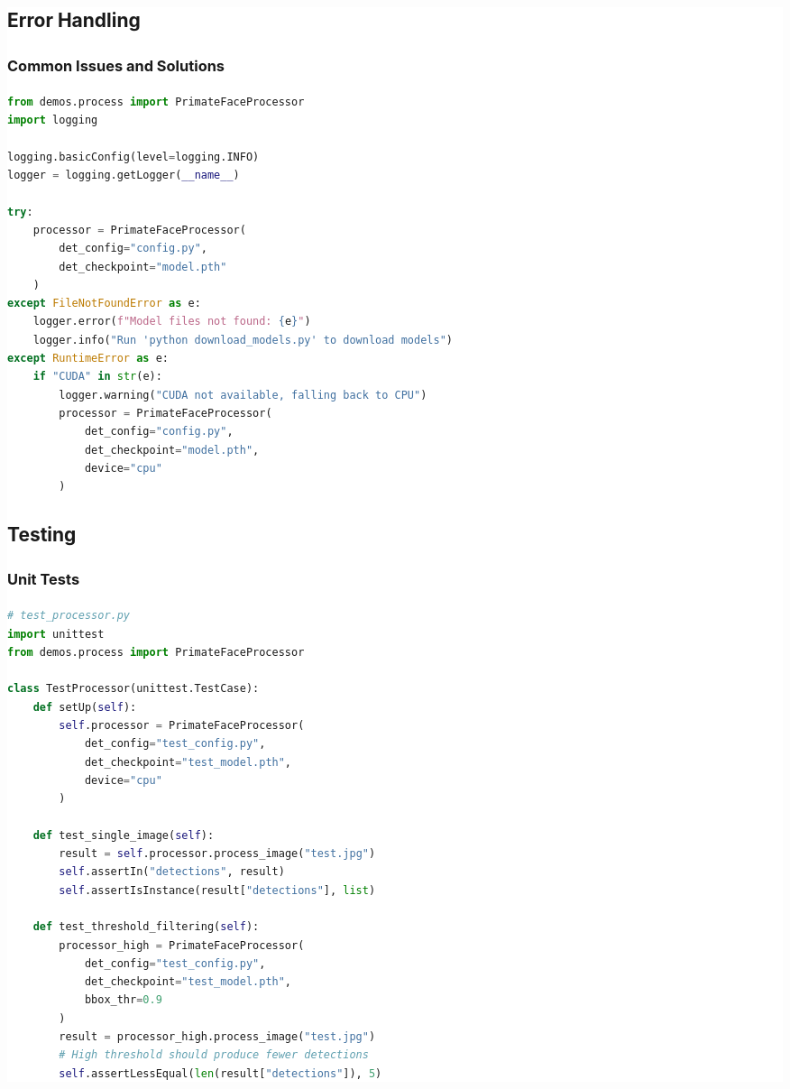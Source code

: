 ## Error Handling

### Common Issues and Solutions

```python
from demos.process import PrimateFaceProcessor
import logging

logging.basicConfig(level=logging.INFO)
logger = logging.getLogger(__name__)

try:
    processor = PrimateFaceProcessor(
        det_config="config.py",
        det_checkpoint="model.pth"
    )
except FileNotFoundError as e:
    logger.error(f"Model files not found: {e}")
    logger.info("Run 'python download_models.py' to download models")
except RuntimeError as e:
    if "CUDA" in str(e):
        logger.warning("CUDA not available, falling back to CPU")
        processor = PrimateFaceProcessor(
            det_config="config.py",
            det_checkpoint="model.pth",
            device="cpu"
        )
```

## Testing

### Unit Tests

```python
# test_processor.py
import unittest
from demos.process import PrimateFaceProcessor

class TestProcessor(unittest.TestCase):
    def setUp(self):
        self.processor = PrimateFaceProcessor(
            det_config="test_config.py",
            det_checkpoint="test_model.pth",
            device="cpu"
        )
    
    def test_single_image(self):
        result = self.processor.process_image("test.jpg")
        self.assertIn("detections", result)
        self.assertIsInstance(result["detections"], list)
    
    def test_threshold_filtering(self):
        processor_high = PrimateFaceProcessor(
            det_config="test_config.py",
            det_checkpoint="test_model.pth",
            bbox_thr=0.9
        )
        result = processor_high.process_image("test.jpg")
        # High threshold should produce fewer detections
        self.assertLessEqual(len(result["detections"]), 5)
```
